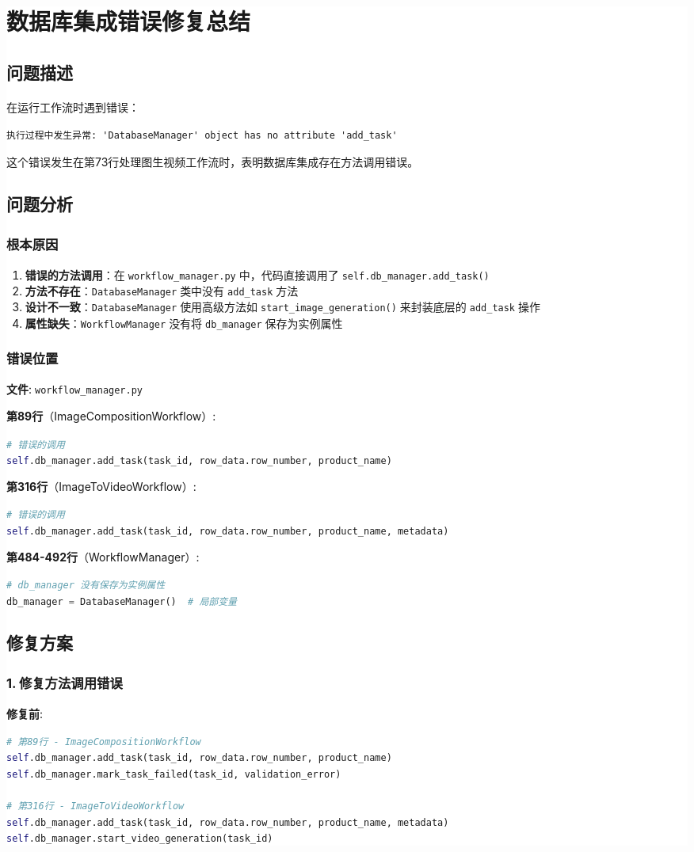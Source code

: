 # 数据库集成错误修复总结

## 问题描述

在运行工作流时遇到错误：
```
执行过程中发生异常: 'DatabaseManager' object has no attribute 'add_task'
```

这个错误发生在第73行处理图生视频工作流时，表明数据库集成存在方法调用错误。

## 问题分析

### 根本原因

1. **错误的方法调用**：在 `workflow_manager.py` 中，代码直接调用了 `self.db_manager.add_task()`
2. **方法不存在**：`DatabaseManager` 类中没有 `add_task` 方法
3. **设计不一致**：`DatabaseManager` 使用高级方法如 `start_image_generation()` 来封装底层的 `add_task` 操作
4. **属性缺失**：`WorkflowManager` 没有将 `db_manager` 保存为实例属性

### 错误位置

**文件**: `workflow_manager.py`

**第89行**（ImageCompositionWorkflow）:
```python
# 错误的调用
self.db_manager.add_task(task_id, row_data.row_number, product_name)
```

**第316行**（ImageToVideoWorkflow）:
```python
# 错误的调用
self.db_manager.add_task(task_id, row_data.row_number, product_name, metadata)
```

**第484-492行**（WorkflowManager）:
```python
# db_manager 没有保存为实例属性
db_manager = DatabaseManager()  # 局部变量
```

## 修复方案

### 1. 修复方法调用错误

**修复前**:
```python
# 第89行 - ImageCompositionWorkflow
self.db_manager.add_task(task_id, row_data.row_number, product_name)
self.db_manager.mark_task_failed(task_id, validation_error)

# 第316行 - ImageToVideoWorkflow  
self.db_manager.add_task(task_id, row_data.row_number, product_name, metadata)
self.db_manager.start_video_generation(task_id)
```
